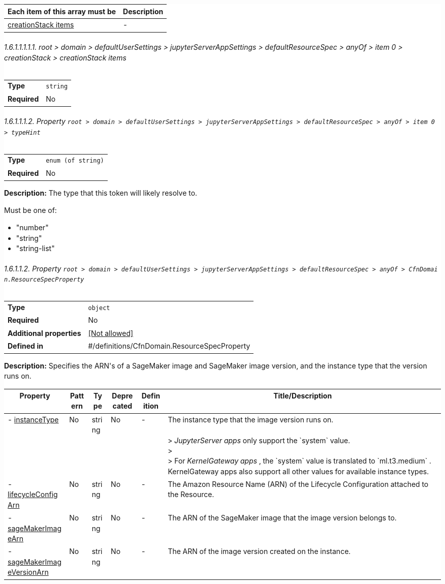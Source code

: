 | Each item of this array must be                                                                                              | Description |
| ---------------------------------------------------------------------------------------------------------------------------- | ----------- |
| [creationStack items](#domain_defaultUserSettings_jupyterServerAppSettings_defaultResourceSpec_anyOf_i0_creationStack_items) | -           |

###### <a name="autogenerated_heading_3"></a>1.6.1.1.1.1.1. root > domain > defaultUserSettings > jupyterServerAppSettings > defaultResourceSpec > anyOf > item 0 > creationStack > creationStack items

|              |          |
| ------------ | -------- |
| **Type**     | `string` |
| **Required** | No       |

###### <a name="domain_defaultUserSettings_jupyterServerAppSettings_defaultResourceSpec_anyOf_i0_typeHint"></a>1.6.1.1.1.2. Property `root > domain > defaultUserSettings > jupyterServerAppSettings > defaultResourceSpec > anyOf > item 0 > typeHint`

|              |                    |
| ------------ | ------------------ |
| **Type**     | `enum (of string)` |
| **Required** | No                 |

**Description:** The type that this token will likely resolve to.

Must be one of:
* "number"
* "string"
* "string-list"

###### <a name="domain_defaultUserSettings_jupyterServerAppSettings_defaultResourceSpec_anyOf_i1"></a>1.6.1.1.2. Property `root > domain > defaultUserSettings > jupyterServerAppSettings > defaultResourceSpec > anyOf > CfnDomain.ResourceSpecProperty`

|                           |                                                         |
| ------------------------- | ------------------------------------------------------- |
| **Type**                  | `object`                                                |
| **Required**              | No                                                      |
| **Additional properties** | [[Not allowed]](# "Additional Properties not allowed.") |
| **Defined in**            | #/definitions/CfnDomain.ResourceSpecProperty            |

**Description:** Specifies the ARN's of a SageMaker image and SageMaker image version, and the instance type that the version runs on.

| Property                                                                                                                                  | Pattern | Type   | Deprecated | Definition | Title/Description                                                                                                                                                                                                                                                                                       |
| ----------------------------------------------------------------------------------------------------------------------------------------- | ------- | ------ | ---------- | ---------- | ------------------------------------------------------------------------------------------------------------------------------------------------------------------------------------------------------------------------------------------------------------------------------------------------------- |
| - [instanceType](#domain_defaultUserSettings_jupyterServerAppSettings_defaultResourceSpec_anyOf_i1_instanceType )                         | No      | string | No         | -          | The instance type that the image version runs on.<br /><br />> *JupyterServer apps* only support the \`system\` value.<br />><br />> For *KernelGateway apps* , the \`system\` value is translated to \`ml.t3.medium\` . KernelGateway apps also support all other values for available instance types. |
| - [lifecycleConfigArn](#domain_defaultUserSettings_jupyterServerAppSettings_defaultResourceSpec_anyOf_i1_lifecycleConfigArn )             | No      | string | No         | -          | The Amazon Resource Name (ARN) of the Lifecycle Configuration attached to the Resource.                                                                                                                                                                                                                 |
| - [sageMakerImageArn](#domain_defaultUserSettings_jupyterServerAppSettings_defaultResourceSpec_anyOf_i1_sageMakerImageArn )               | No      | string | No         | -          | The ARN of the SageMaker image that the image version belongs to.                                                                                                                                                                                                                                       |
| - [sageMakerImageVersionArn](#domain_defaultUserSettings_jupyterServerAppSettings_defaultResourceSpec_anyOf_i1_sageMakerImageVersionArn ) | No      | string | No         | -          | The ARN of the image version created on the instance.                                                                                                                                                                                                                                                   |
